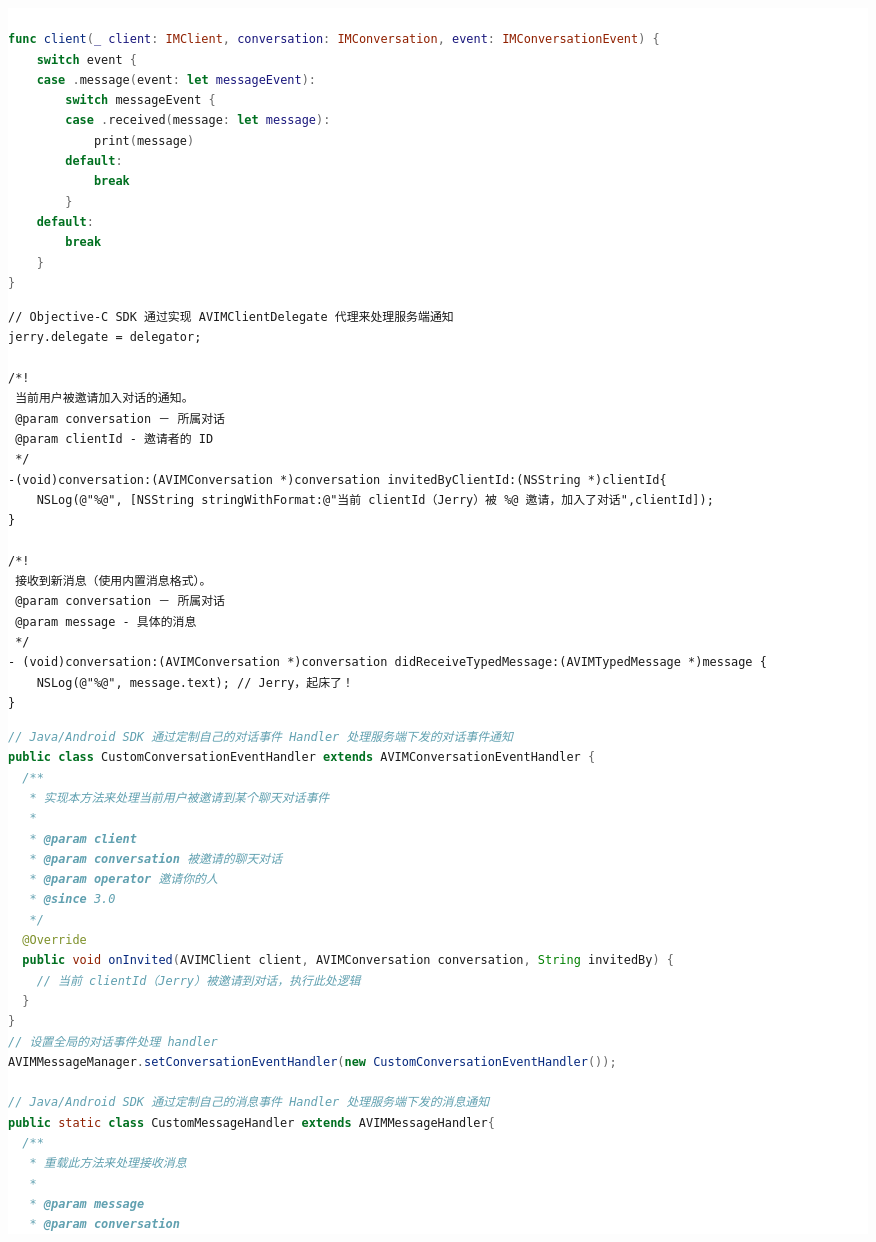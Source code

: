 ```swift

func client(_ client: IMClient, conversation: IMConversation, event: IMConversationEvent) {
    switch event {
    case .message(event: let messageEvent):
        switch messageEvent {
        case .received(message: let message):
            print(message)
        default:
            break
        }
    default:
        break
    }
}
```
```objc
// Objective-C SDK 通过实现 AVIMClientDelegate 代理来处理服务端通知
jerry.delegate = delegator;

/*!
 当前用户被邀请加入对话的通知。
 @param conversation － 所属对话
 @param clientId - 邀请者的 ID
 */
-(void)conversation:(AVIMConversation *)conversation invitedByClientId:(NSString *)clientId{
    NSLog(@"%@", [NSString stringWithFormat:@"当前 clientId（Jerry）被 %@ 邀请，加入了对话",clientId]);
}

/*!
 接收到新消息（使用内置消息格式）。
 @param conversation － 所属对话
 @param message - 具体的消息
 */
- (void)conversation:(AVIMConversation *)conversation didReceiveTypedMessage:(AVIMTypedMessage *)message {
    NSLog(@"%@", message.text); // Jerry，起床了！
}
```
```java
// Java/Android SDK 通过定制自己的对话事件 Handler 处理服务端下发的对话事件通知
public class CustomConversationEventHandler extends AVIMConversationEventHandler {
  /**
   * 实现本方法来处理当前用户被邀请到某个聊天对话事件
   *
   * @param client
   * @param conversation 被邀请的聊天对话
   * @param operator 邀请你的人
   * @since 3.0
   */
  @Override
  public void onInvited(AVIMClient client, AVIMConversation conversation, String invitedBy) {
    // 当前 clientId（Jerry）被邀请到对话，执行此处逻辑
  }
}
// 设置全局的对话事件处理 handler
AVIMMessageManager.setConversationEventHandler(new CustomConversationEventHandler());

// Java/Android SDK 通过定制自己的消息事件 Handler 处理服务端下发的消息通知
public static class CustomMessageHandler extends AVIMMessageHandler{
  /**
   * 重载此方法来处理接收消息
   * 
   * @param message
   * @param conversation
```